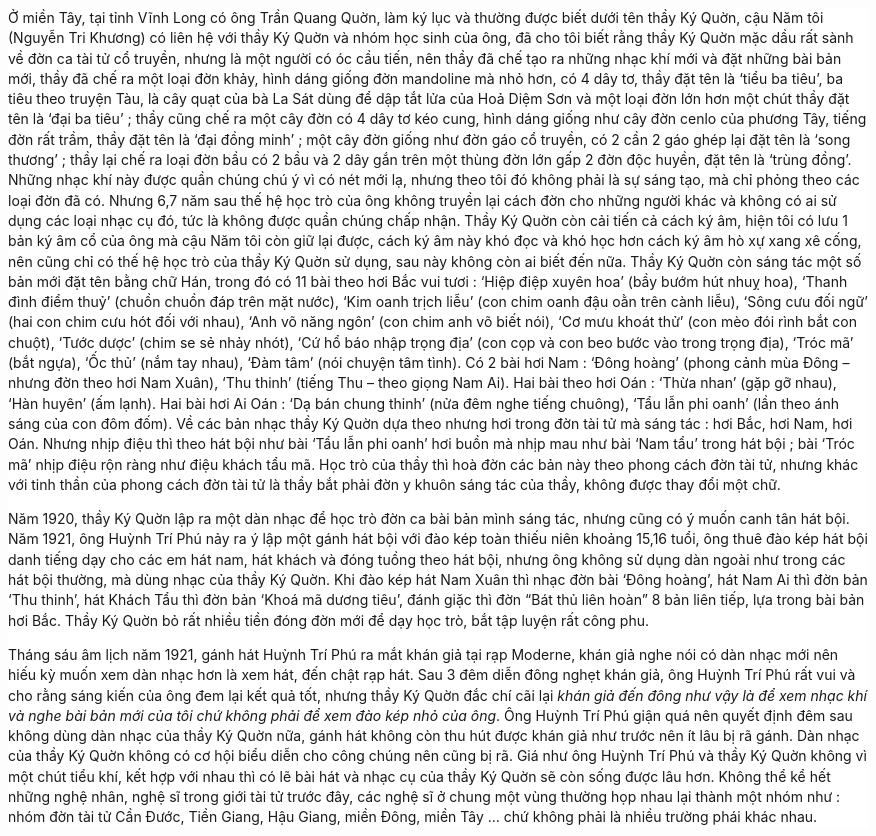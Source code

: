 Ở miền Tây, tại tỉnh Vĩnh Long có ông Trần Quang Quờn, làm ký lục và thường được biết dưới tên thầy Ký Quờn, cậu Năm tôi (Nguyễn Tri Khương) có liên hệ với thầy Ký Quờn và nhóm học sinh của ông, đã cho tôi biết rằng thầy Ký Quờn mặc dầu rất sành về đờn ca tài tử cổ truyền, nhưng là một người có óc cầu tiến, nên thầy đã chế tạo ra những nhạc khí mới và đặt những bài bản mới, thầy đã chế ra một loại đờn khảy, hình dáng giống đờn mandoline mà nhỏ hơn, có 4 dây tơ, thầy đặt tên là ‘tiểu ba tiêu’, ba tiêu theo truyện Tàu, là cây quạt của bà La Sát dùng để dập tắt lửa của Hoả Diệm Sơn và một loại đờn lớn hơn một chút thầy đặt tên là ‘đại ba tiêu’ ; thầy cũng chế ra một cây đờn có 4 dây tơ kéo cung, hình dáng giống như cây đờn cenlo của phương Tây, tiếng đờn rất trầm, thầy đặt tên là ‘đại đồng minh’ ; một cây đờn giống như đờn gáo cổ truyền, có 2 cần 2 gáo ghép lại đặt tên là ‘song thương’ ; thầy lại chế ra loại đờn bầu có 2 bầu và 2 dây gắn trên một thùng đờn lớn gấp 2 đờn độc huyền, đặt tên là ‘trùng đồng’. Những nhạc khí này được quần chúng chú ý vì có nét mới lạ, nhưng theo tôi đó không phải là sự sáng tạo, mà chỉ phỏng theo các loại đờn đã có. Nhưng 6,7 năm sau thế hệ học trò của ông không truyền lại cách đờn cho những người khác và không có ai sử dụng các loại nhạc cụ đó, tức là không được quần chúng chấp nhận.  Thầy Ký Quờn còn cải tiến cả cách ký âm, hiện tôi có lưu 1 bản ký âm cổ của ông mà cậu Năm tôi còn giữ lại được, cách ký âm này khó đọc và khó học hơn cách ký âm hò xự xang xê cống, nên cũng chỉ có thế hệ học trò của thầy Ký Quờn sử dụng, sau này không còn ai biết đến nữa. Thầy Ký Quờn còn sáng tác một số bản mới đặt tên bằng chữ Hán, trong đó có 11 bài theo hơi Bắc vui tươi : ‘Hiệp điệp xuyên hoa’ (bầy bướm hút nhuỵ hoa), ‘Thanh đình điểm thuỷ’ (chuồn chuồn đáp trên mặt nước), ‘Kim oanh trịch liễu’ (con chim oanh đậu oằn trên cành liễu), ‘Sông cưu đối ngữ’ (hai con chim cưu hót đối với nhau), ‘Anh võ năng ngôn’ (con chim anh võ biết nói), ‘Cơ mưu khoát thử’ (con mèo đói rình bắt con chuột), ‘Tước dược’ (chim se sẻ nhảy nhót), ‘Cứ hổ báo nhập trọng địa’ (con cọp và con beo bước vào trong trọng địa), ‘Tróc mã’ (bắt ngựa), ‘Ốc thủ’ (nắm tay nhau), ‘Đàm tâm’ (nói chuyện tâm tình). Có 2 bài hơi Nam : ‘Đông hoàng’ (phong cảnh mùa Đông – nhưng đờn theo hơi Nam Xuân), ‘Thu thinh’ (tiếng Thu – theo giọng Nam Ai). Hai bài theo hơi Oán : ‘Thừa nhan’ (gặp gỡ nhau), ‘Hàn huyên’ (ấm lạnh). Hai bài hơi Ai Oán : ‘Dạ bán chung thinh’ (nửa đêm nghe tiếng chuông), ‘Tẩu lẫn phi oanh’ (lần theo ánh sáng của con đôm đốm). Về các bản nhạc thầy Ký Quờn dựa theo nhưng hơi trong đờn tài tử mà sáng tác : hơi Bắc, hơi Nam, hơi Oán. Nhưng nhịp điệu thì theo hát bội như bài ‘Tẩu lẫn phi oanh’ hơi buồn mà nhịp mau như bài ‘Nam tẩu’ trong hát bội ; bài ‘Tróc mã’ nhịp điệu rộn ràng như điệu khách tẩu mã. Học trò của thầy thì hoà đờn các bản này theo phong cách đờn tài tử, nhưng khác với tinh thần của phong cách đờn tài tử là thầy bắt phải đờn y khuôn sáng tác của thầy, không được thay đổi một chữ.

Năm 1920, thầy Ký Quờn lập ra một dàn nhạc để học trò đờn ca bài bản mình sáng tác, nhưng cũng có ý muốn canh tân hát bội. Năm 1921, ông Huỳnh Trí Phú nảy ra ý lập một gánh hát bội với đào kép toàn thiếu niên khoảng 15,16 tuổi, ông thuê đào kép hát bội danh tiếng dạy cho các em hát nam, hát khách và đóng tuồng theo hát bội, nhưng ông không sử dụng dàn ngoài như trong các hát bội thường, mà dùng nhạc của thầy Ký Quờn. Khi đào kép hát Nam Xuân thì nhạc đờn bài ‘Đông hoàng’, hát Nam Ai thì đờn bản ‘Thu thinh’, hát Khách Tẩu thì đờn bản ‘Khoá mã dương tiêu’, đánh giặc thì đờn “Bát thủ liên hoàn” 8 bản liên tiếp, lựa trong bài bản hơi Bắc. Thầy Ký Quờn bỏ rất nhiều tiền đóng đờn mới để dạy học trò, bắt tập luyện rất công phu.

Tháng sáu âm lịch năm 1921, gánh hát Huỳnh Trí Phú ra mắt khán giả tại rạp Moderne, khán giả nghe nói có dàn nhạc mới nên hiếu kỳ muốn xem dàn nhạc hơn là xem hát, đến chật rạp hát. Sau 3 đêm diễn đông nghẹt khán giả, ông Huỳnh Trí Phú rất vui và cho rằng sáng kiến của ông đem lại kết quả tốt, nhưng thầy Ký Quờn đắc chí cãi lại *khán giả đến đông như vậy là để xem nhạc khí và nghe bài bản mới của tôi chứ không phải để xem đào kép nhỏ của ông*. Ông Huỳnh Trí Phú giận quá nên quyết định đêm sau không dùng dàn nhạc của thầy Ký Quờn nữa, gánh hát không còn thu hút được khán giả như trước nên ít lâu bị rã gánh. Dàn nhạc của thầy Ký Quờn không có cơ hội biểu diễn cho công chúng nên cũng bị rã. Giá như ông Huỳnh Trí Phú và thầy Ký Quờn không vì một chút tiểu khí, kết hợp với nhau thì có lẽ bài hát và nhạc cụ của thầy Ký Quờn sẽ còn sống được lâu hơn. Không thể kể hết những nghệ nhân, nghệ sĩ trong giới tài tử trước đây, các nghệ sĩ ở chung một vùng thường họp nhau lại thành một nhóm như : nhóm đờn tài tử Cần Đước, Tiền Giang, Hậu Giang, miền Đông, miền Tây … chứ không phải là nhiều trường phái khác nhau.
